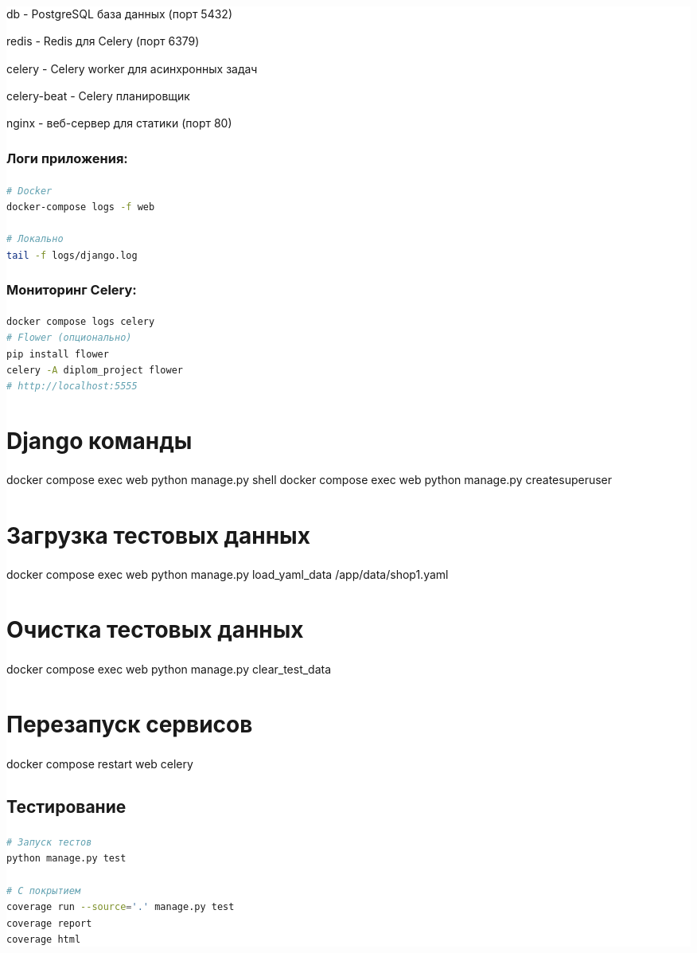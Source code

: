 db - PostgreSQL база данных (порт 5432)

redis - Redis для Celery (порт 6379)

celery - Celery worker для асинхронных задач

celery-beat - Celery планировщик

nginx - веб-сервер для статики (порт 80)

### Логи приложения:
```bash
# Docker
docker-compose logs -f web

# Локально
tail -f logs/django.log
```

### Мониторинг Celery:
```bash
docker compose logs celery
# Flower (опционально)
pip install flower
celery -A diplom_project flower
# http://localhost:5555
```

# Django команды
docker compose exec web python manage.py shell
docker compose exec web python manage.py createsuperuser

# Загрузка тестовых данных
docker compose exec web python manage.py load_yaml_data /app/data/shop1.yaml

# Очистка тестовых данных
docker compose exec web python manage.py clear_test_data

# Перезапуск сервисов
docker compose restart web celery

## Тестирование

```bash
# Запуск тестов
python manage.py test

# С покрытием
coverage run --source='.' manage.py test
coverage report
coverage html
```
